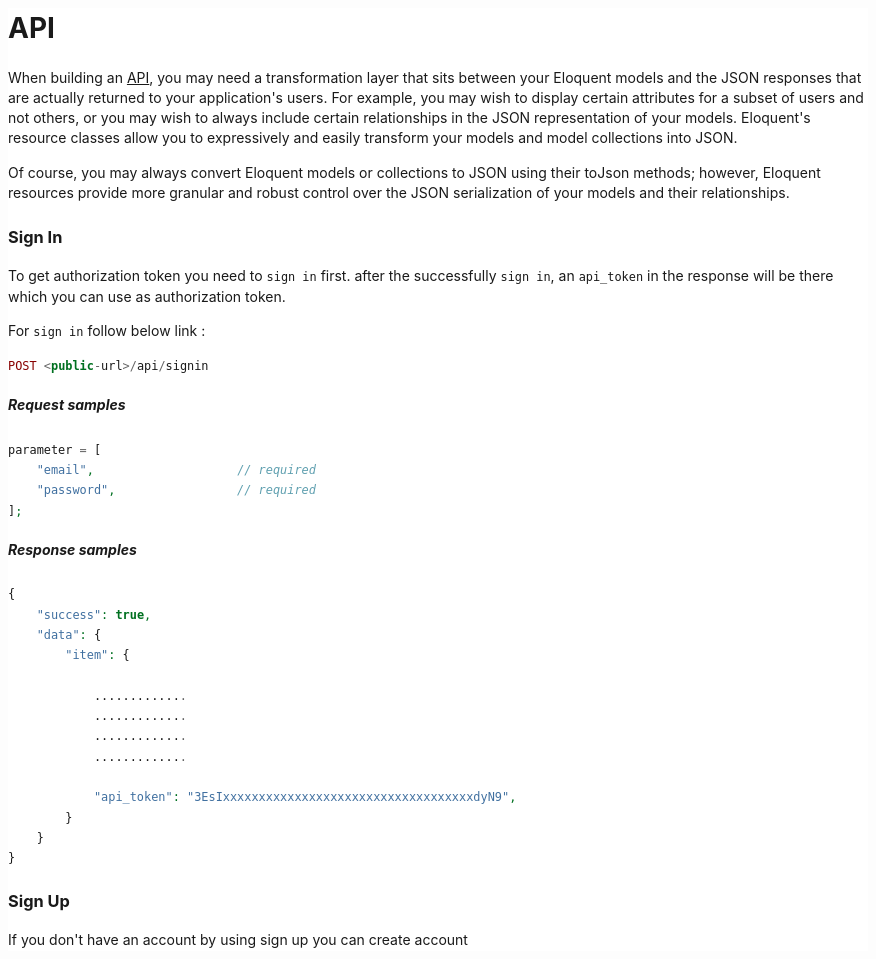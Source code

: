 # API

When building an  [API](https://laravel.com/docs/8.x/eloquent-resources#introduction), you may need a transformation layer that sits between your
Eloquent models and the JSON responses that are actually returned to your application's users.
For example, you may wish to display certain attributes for a subset of
users and not others, or you may wish to always include certain relationships in the
JSON representation of your models. Eloquent's resource classes allow you to expressively
and easily transform your models and model collections into JSON.

Of course, you may always convert Eloquent models or collections to JSON using
their toJson methods; however, Eloquent resources provide more granular and robust
control over the JSON serialization of your models and their relationships.

### Sign In

To get authorization token you need to `sign in` first. after the successfully `sign in`,
an ` api_token ` in the response will be there which you can use as authorization token.

For `sign in` follow below link :

```php
POST <public-url>/api/signin
```
##### Request samples
```php
parameter = [
    "email",                    // required
    "password",                 // required
];
```

##### Response samples
```php
{
    "success": true,
    "data": {
        "item": {

            .............
            .............
            .............
            .............

            "api_token": "3EsIxxxxxxxxxxxxxxxxxxxxxxxxxxxxxxxxxxxdyN9",
        }
    }
}
```

### Sign Up

If you don't have an account by using sign up you can create account
